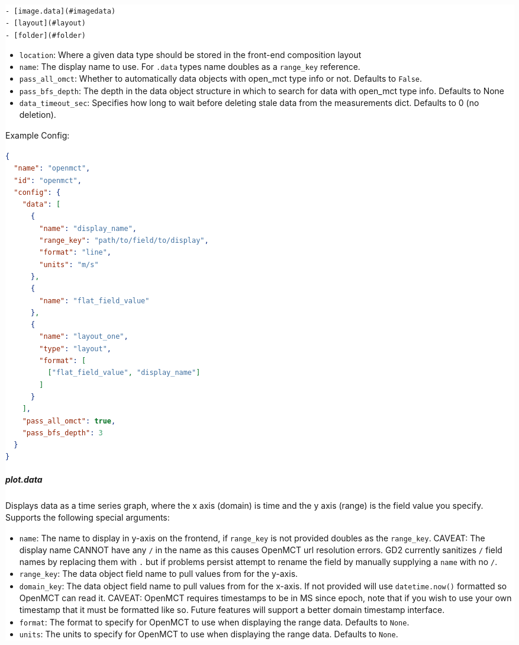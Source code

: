     - [image.data](#imagedata)
    - [layout](#layout)
    - [folder](#folder)
  - `location`: Where a given data type should be stored in the front-end composition layout
  - `name`: The display name to use. For `.data` types name doubles as a `range_key` reference.
- `pass_all_omct`: Whether to automatically data objects with open_mct type info or not. Defaults to `False`.
- `pass_bfs_depth`: The depth in the data object structure in which to search for data with open_mct type info. Defaults to None
- `data_timeout_sec`: Specifies how long to wait before deleting stale data from the measurements dict. Defaults to 0 (no deletion).

Example Config:
```json
{
  "name": "openmct",
  "id": "openmct",
  "config": {
    "data": [
      {
        "name": "display_name",
        "range_key": "path/to/field/to/display",
        "format": "line",
        "units": "m/s"
      },
      {
        "name": "flat_field_value"
      },
      {
        "name": "layout_one",
        "type": "layout",
        "format": [
          ["flat_field_value", "display_name"]
        ]
      }
    ],
    "pass_all_omct": true,
    "pass_bfs_depth": 3
  }
}
```

##### plot.data
Displays data as a time series graph, where the x axis (domain) is time and the y axis (range) is the field value you specify.
Supports the following special arguments:
- `name`: The name to display in y-axis on the frontend, if `range_key` is not provided doubles as the `range_key`.
          CAVEAT: The display name CANNOT have any `/` in the name as this causes OpenMCT url resolution errors.
          GD2 currently sanitizes `/` field names by replacing them with `.` but if problems persist attempt to rename the field by manually supplying a `name` with no `/`.
- `range_key`: The data object field name to pull values from for the y-axis.
- `domain_key`: The data object field name to pull values from for the x-axis.
                If not provided will use  `datetime.now()` formatted so OpenMCT can read it.
                CAVEAT: OpenMCT requires timestamps to be in MS since epoch, note that if you wish to use your own timestamp that it must be formatted like so.
                Future features will support a better domain timestamp interface.
- `format`: The format to specify for OpenMCT to use when displaying the range data. Defaults to `None`.
- `units`: The units to specify for OpenMCT to use when displaying the range data. Defaults to `None`.
